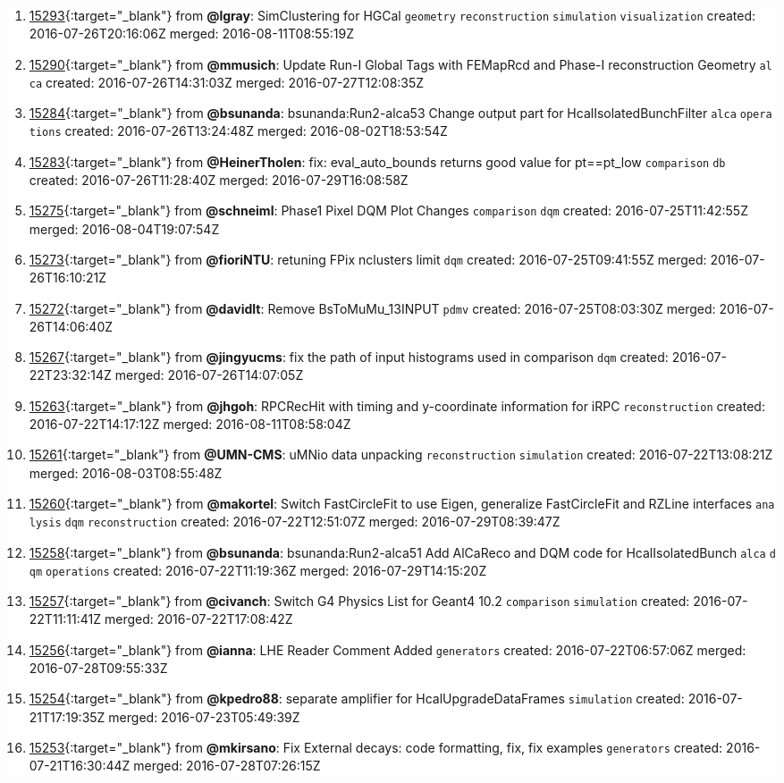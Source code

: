 1. [15293](http://github.com/cms-sw/cmssw/pull/15293){:target="_blank"}  from **@lgray**: SimClustering for HGCal `geometry`  `reconstruction`  `simulation`  `visualization`  created: 2016-07-26T20:16:06Z merged: 2016-08-11T08:55:19Z

1. [15290](http://github.com/cms-sw/cmssw/pull/15290){:target="_blank"}  from **@mmusich**: Update Run-I Global Tags with FEMapRcd and Phase-I reconstruction Geometry `alca`  created: 2016-07-26T14:31:03Z merged: 2016-07-27T12:08:35Z

1. [15284](http://github.com/cms-sw/cmssw/pull/15284){:target="_blank"}  from **@bsunanda**: bsunanda:Run2-alca53 Change output part for HcalIsolatedBunchFilter `alca`  `operations`  created: 2016-07-26T13:24:48Z merged: 2016-08-02T18:53:54Z

1. [15283](http://github.com/cms-sw/cmssw/pull/15283){:target="_blank"}  from **@HeinerTholen**: fix: eval_auto_bounds returns good value for pt==pt_low `comparison`  `db`  created: 2016-07-26T11:28:40Z merged: 2016-07-29T16:08:58Z

1. [15275](http://github.com/cms-sw/cmssw/pull/15275){:target="_blank"}  from **@schneiml**: Phase1 Pixel DQM Plot Changes `comparison`  `dqm`  created: 2016-07-25T11:42:55Z merged: 2016-08-04T19:07:54Z

1. [15273](http://github.com/cms-sw/cmssw/pull/15273){:target="_blank"}  from **@fioriNTU**: retuning FPix nclusters limit `dqm`  created: 2016-07-25T09:41:55Z merged: 2016-07-26T16:10:21Z

1. [15272](http://github.com/cms-sw/cmssw/pull/15272){:target="_blank"}  from **@davidlt**: Remove BsToMuMu_13INPUT `pdmv`  created: 2016-07-25T08:03:30Z merged: 2016-07-26T14:06:40Z

1. [15267](http://github.com/cms-sw/cmssw/pull/15267){:target="_blank"}  from **@jingyucms**: fix the path of input histograms used in comparison `dqm`  created: 2016-07-22T23:32:14Z merged: 2016-07-26T14:07:05Z

1. [15263](http://github.com/cms-sw/cmssw/pull/15263){:target="_blank"}  from **@jhgoh**: RPCRecHit with timing and y-coordinate information for iRPC `reconstruction`  created: 2016-07-22T14:17:12Z merged: 2016-08-11T08:58:04Z

1. [15261](http://github.com/cms-sw/cmssw/pull/15261){:target="_blank"}  from **@UMN-CMS**: uMNio data unpacking `reconstruction`  `simulation`  created: 2016-07-22T13:08:21Z merged: 2016-08-03T08:55:48Z

1. [15260](http://github.com/cms-sw/cmssw/pull/15260){:target="_blank"}  from **@makortel**: Switch FastCircleFit to use Eigen, generalize FastCircleFit and RZLine interfaces `analysis`  `dqm`  `reconstruction`  created: 2016-07-22T12:51:07Z merged: 2016-07-29T08:39:47Z

1. [15258](http://github.com/cms-sw/cmssw/pull/15258){:target="_blank"}  from **@bsunanda**: bsunanda:Run2-alca51 Add AlCaReco and DQM code for HcalIsolatedBunch `alca`  `dqm`  `operations`  created: 2016-07-22T11:19:36Z merged: 2016-07-29T14:15:20Z

1. [15257](http://github.com/cms-sw/cmssw/pull/15257){:target="_blank"}  from **@civanch**: Switch G4 Physics List for Geant4 10.2 `comparison`  `simulation`  created: 2016-07-22T11:11:41Z merged: 2016-07-22T17:08:42Z

1. [15256](http://github.com/cms-sw/cmssw/pull/15256){:target="_blank"}  from **@ianna**: LHE Reader Comment Added `generators`  created: 2016-07-22T06:57:06Z merged: 2016-07-28T09:55:33Z

1. [15254](http://github.com/cms-sw/cmssw/pull/15254){:target="_blank"}  from **@kpedro88**: separate amplifier for HcalUpgradeDataFrames `simulation`  created: 2016-07-21T17:19:35Z merged: 2016-07-23T05:49:39Z

1. [15253](http://github.com/cms-sw/cmssw/pull/15253){:target="_blank"}  from **@mkirsano**: Fix External decays: code formatting, fix, fix examples `generators`  created: 2016-07-21T16:30:44Z merged: 2016-07-28T07:26:15Z
